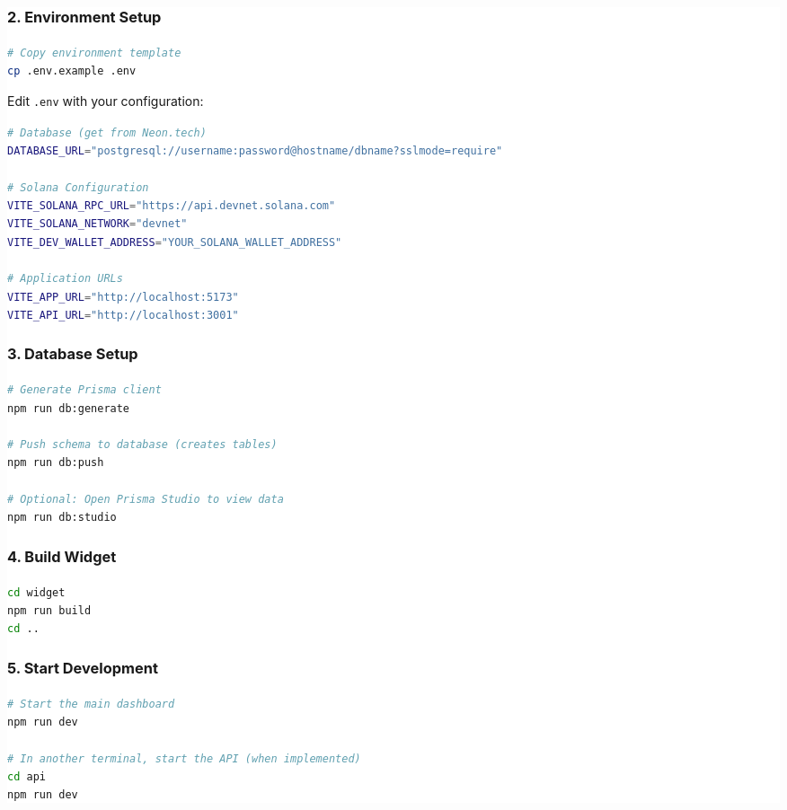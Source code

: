 ### 2. Environment Setup

```bash
# Copy environment template
cp .env.example .env
```

Edit `.env` with your configuration:

```bash
# Database (get from Neon.tech)
DATABASE_URL="postgresql://username:password@hostname/dbname?sslmode=require"

# Solana Configuration
VITE_SOLANA_RPC_URL="https://api.devnet.solana.com"
VITE_SOLANA_NETWORK="devnet"
VITE_DEV_WALLET_ADDRESS="YOUR_SOLANA_WALLET_ADDRESS"

# Application URLs
VITE_APP_URL="http://localhost:5173"
VITE_API_URL="http://localhost:3001"
```

### 3. Database Setup

```bash
# Generate Prisma client
npm run db:generate

# Push schema to database (creates tables)
npm run db:push

# Optional: Open Prisma Studio to view data
npm run db:studio
```

### 4. Build Widget

```bash
cd widget
npm run build
cd ..
```

### 5. Start Development

```bash
# Start the main dashboard
npm run dev

# In another terminal, start the API (when implemented)
cd api
npm run dev
```
